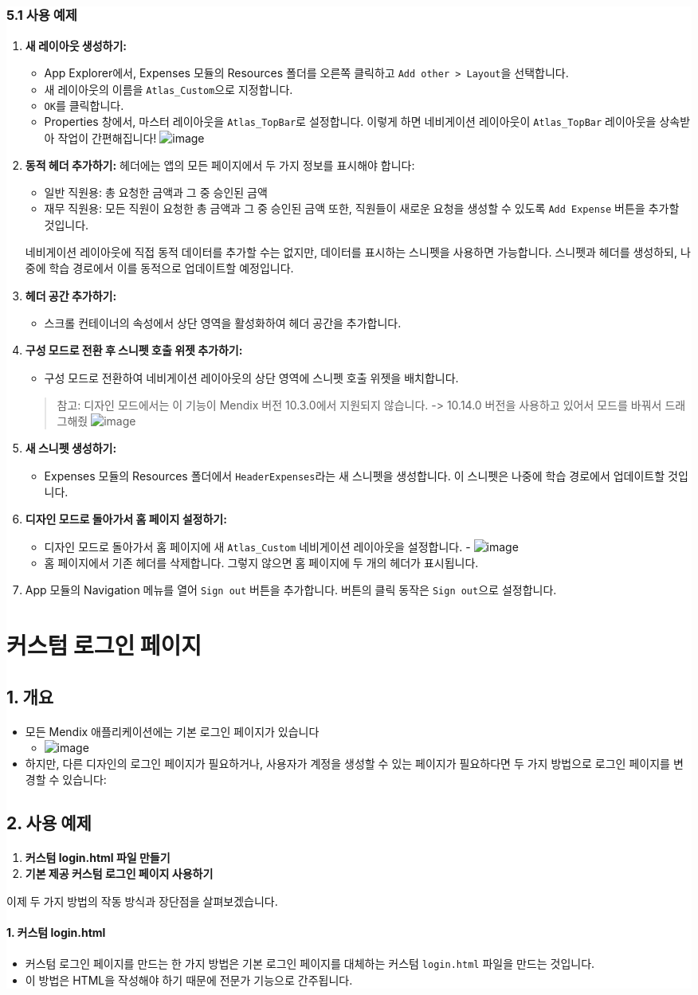 ### 5.1 사용 예제
1. **새 레이아웃 생성하기:**
   - App Explorer에서, Expenses 모듈의 Resources 폴더를 오른쪽 클릭하고 `Add other > Layout`을 선택합니다.
   - 새 레이아웃의 이름을 `Atlas_Custom`으로 지정합니다.
   - `OK`를 클릭합니다.
   - Properties 창에서, 마스터 레이아웃을 `Atlas_TopBar`로 설정합니다. 이렇게 하면 네비게이션 레이아웃이 `Atlas_TopBar` 레이아웃을 상속받아 작업이 간편해집니다!
    ![image](https://github.com/user-attachments/assets/03708d38-714f-47d1-9991-1973cd57615c)

2. **동적 헤더 추가하기:**
   헤더에는 앱의 모든 페이지에서 두 가지 정보를 표시해야 합니다:
   - 일반 직원용: 총 요청한 금액과 그 중 승인된 금액
   - 재무 직원용: 모든 직원이 요청한 총 금액과 그 중 승인된 금액
   또한, 직원들이 새로운 요청을 생성할 수 있도록 `Add Expense` 버튼을 추가할 것입니다.

   네비게이션 레이아웃에 직접 동적 데이터를 추가할 수는 없지만, 데이터를 표시하는 스니펫을 사용하면 가능합니다. 스니펫과 헤더를 생성하되, 나중에 학습 경로에서 이를 동적으로 업데이트할 예정입니다.

3. **헤더 공간 추가하기:**
   - 스크롤 컨테이너의 속성에서 상단 영역을 활성화하여 헤더 공간을 추가합니다.

4. **구성 모드로 전환 후 스니펫 호출 위젯 추가하기:**
   - 구성 모드로 전환하여 네비게이션 레이아웃의 상단 영역에 스니펫 호출 위젯을 배치합니다.
   > 참고: 디자인 모드에서는 이 기능이 Mendix 버전 10.3.0에서 지원되지 않습니다. -> 10.14.0 버전을 사용하고 있어서 모드를 바꿔서 드래그해줬
    ![image](https://github.com/user-attachments/assets/029f776c-e01b-4935-847b-c3160ffc7b33)

5. **새 스니펫 생성하기:**
   - Expenses 모듈의 Resources 폴더에서 `HeaderExpenses`라는 새 스니펫을 생성합니다. 이 스니펫은 나중에 학습 경로에서 업데이트할 것입니다.

6. **디자인 모드로 돌아가서 홈 페이지 설정하기:**
   - 디자인 모드로 돌아가서 홈 페이지에 새 `Atlas_Custom` 네비게이션 레이아웃을 설정합니다.
           - ![image](https://github.com/user-attachments/assets/c116a1f3-c89a-4d63-a11c-c41b30c921eb)
   - 홈 페이지에서 기존 헤더를 삭제합니다. 그렇지 않으면 홈 페이지에 두 개의 헤더가 표시됩니다.
7. App 모듈의 Navigation 메뉴를 열어 `Sign out` 버튼을 추가합니다. 버튼의 클릭 동작은 `Sign out`으로 설정합니다.

# 커스텀 로그인 페이지
## 1. 개요
- 모든 Mendix 애플리케이션에는 기본 로그인 페이지가 있습니다
    - ![image](https://github.com/user-attachments/assets/cfd11597-b895-4188-a753-313805cc66e3)
- 하지만, 다른 디자인의 로그인 페이지가 필요하거나, 사용자가 계정을 생성할 수 있는 페이지가 필요하다면 두 가지 방법으로 로그인 페이지를 변경할 수 있습니다:

## 2. 사용 예제
1. **커스텀 login.html 파일 만들기**
2. **기본 제공 커스텀 로그인 페이지 사용하기**

이제 두 가지 방법의 작동 방식과 장단점을 살펴보겠습니다.

#### 1. 커스텀 login.html
- 커스텀 로그인 페이지를 만드는 한 가지 방법은 기본 로그인 페이지를 대체하는 커스텀 `login.html` 파일을 만드는 것입니다.
- 이 방법은 HTML을 작성해야 하기 때문에 전문가 기능으로 간주됩니다.
